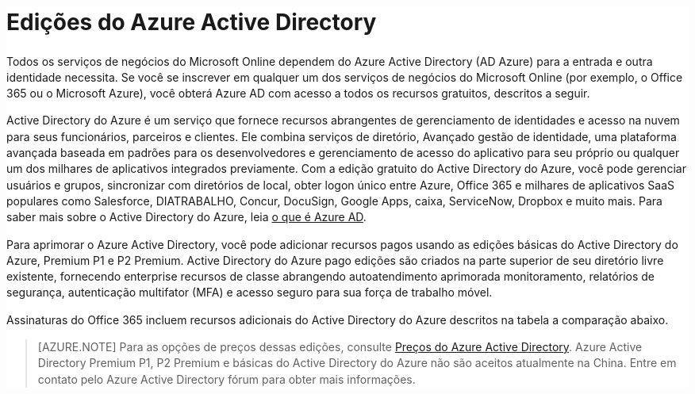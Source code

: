 <properties
    pageTitle="Edições do Azure Active Directory | Microsoft Azure"
    description="Um tópico que explica opções gratuitamente e paga edições do Active Directory do Azure. Azure Active Directory básica, Azure Active Directory Premium P1 e P2 do Azure Active Directory Premium são as edições pagas."
    services="active-directory"
    documentationCenter=""
    authors="curtand"
    manager="femila"
    editor=""/>

<tags
    ms.service="active-directory"
    ms.workload="identity"
    ms.tgt_pltfrm="na"
    ms.devlang="na"
    ms.topic="article"
    ms.date="09/09/2016"
    ms.author="curtand"/>

# <a name="azure-active-directory-editions"></a>Edições do Azure Active Directory

Todos os serviços de negócios do Microsoft Online dependem do Azure Active Directory (AD Azure) para a entrada e outra identidade necessita. Se você se inscrever em qualquer um dos serviços de negócios do Microsoft Online (por exemplo, o Office 365 ou o Microsoft Azure), você obterá Azure AD com acesso a todos os recursos gratuitos, descritos a seguir.  

Active Directory do Azure é um serviço que fornece recursos abrangentes de gerenciamento de identidades e acesso na nuvem para seus funcionários, parceiros e clientes. Ele combina serviços de diretório, Avançado gestão de identidade, uma plataforma avançada baseada em padrões para os desenvolvedores e gerenciamento de acesso do aplicativo para seu próprio ou qualquer um dos milhares de aplicativos integrados previamente. Com a edição gratuito do Active Directory do Azure, você pode gerenciar usuários e grupos, sincronizar com diretórios de local, obter logon único entre Azure, Office 365 e milhares de aplicativos SaaS populares como Salesforce, DIATRABALHO, Concur, DocuSign, Google Apps, caixa, ServiceNow, Dropbox e muito mais. Para saber mais sobre o Active Directory do Azure, leia [o que é Azure AD](active-directory-whatis.md).

Para aprimorar o Azure Active Directory, você pode adicionar recursos pagos usando as edições básicas do Active Directory do Azure, Premium P1 e P2 Premium. Active Directory do Azure pago edições são criados na parte superior de seu diretório livre existente, fornecendo enterprise recursos de classe abrangendo autoatendimento aprimorada monitoramento, relatórios de segurança, autenticação multifator (MFA) e acesso seguro para sua força de trabalho móvel.

Assinaturas do Office 365 incluem recursos adicionais do Active Directory do Azure descritos na tabela a comparação abaixo.


> [AZURE.NOTE] Para as opções de preços dessas edições, consulte [Preços do Azure Active Directory](https://azure.microsoft.com/pricing/details/active-directory/). Azure Active Directory Premium P1, P2 Premium e básicas do Active Directory do Azure não são aceitos atualmente na China. Entre em contato pelo Azure Active Directory fórum para obter mais informações.



[12]: ./media/active-directory-editions/ic195031.png